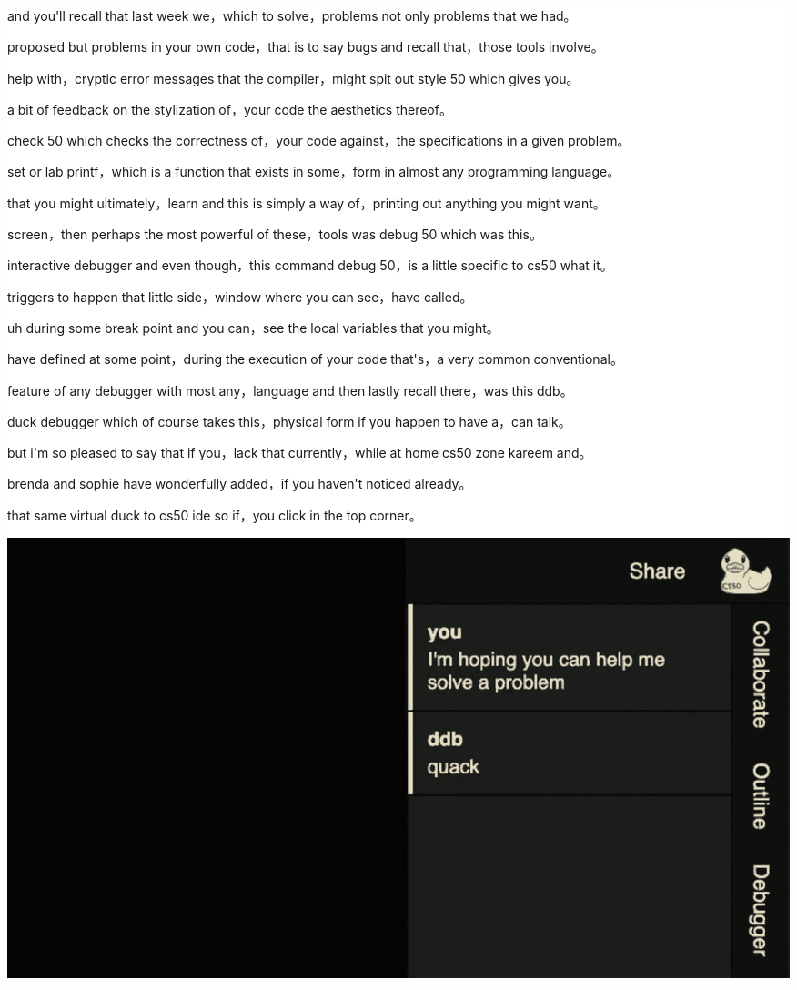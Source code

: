 and you'll recall that last week we，which to solve，problems not only problems that we had。

proposed but problems in your own code，that is to say bugs and recall that，those tools involve。

help with，cryptic error messages that the compiler，might spit out style 50 which gives you。

a bit of feedback on the stylization of，your code the aesthetics thereof。

check 50 which checks the correctness of，your code against，the specifications in a given problem。

set or lab printf，which is a function that exists in some，form in almost any programming language。

that you might ultimately，learn and this is simply a way of，printing out anything you might want。

screen，then perhaps the most powerful of these，tools was debug 50 which was this。

interactive debugger and even though，this command debug 50，is a little specific to cs50 what it。

triggers to happen that little side，window where you can see，have called。

uh during some break point and you can，see the local variables that you might。

have defined at some point，during the execution of your code that's，a very common conventional。

feature of any debugger with most any，language and then lastly recall there，was this ddb。

duck debugger which of course takes this，physical form if you happen to have a，can talk。

but i'm so pleased to say that if you，lack that currently，while at home cs50 zone kareem and。

brenda and sophie have wonderfully added，if you haven't noticed already。

that same virtual duck to cs50 ide so if，you click in the top corner。



![](img/0a07aadb299f2538eddc3c64659844e7_4.png)
